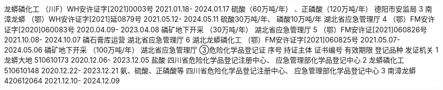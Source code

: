 龙蟒磷化工
（川F）WH安许证字[2021]0003号
2021.01.18-
2024.01.17
硫酸（60万吨/年）
、正磷酸（120万吨/年）
德阳市安监局
3
南漳龙蟒
（鄂）WH安许证字[2021]延0879号
2021.05.12-
2024.05.11
硫酸30万吨/年、
磷酸10万吨/年
湖北省应急管理厅
4
（鄂）FM安许证字[2020]060083号
2020.04.09-
2023.04.08
磷矿地下开采
（30万吨/年）
湖北省应急管理厅
5
（鄂）FM安许证[2021]060826号
2021.10.08-
2024.10.07
磷石膏库运营
湖北省应急管理厅
6
湖北龙蟒磷化工
（鄂）FM安许证字[2021]060825号
2021.05.07-
2024.05.06
磷矿地下开采
（100万吨/年）
湖北省应急管理厅
③危险化学品登记证
序号
持证主体
证书编号
有效期限
登记品种
发证机关
1
龙蟒大地
510610173
2020.12.06-
2023.12.05
盐酸
四川省危险化学品登记注册中心、
应急管理部化学品登记中心
2
龙蟒磷化工
510610148
2020.12.22-
2023.12.21
氨、硫酸、正磷酸等
四川省危险化学品登记注册中心、
应急管理部化学品登记中心
3
南漳龙蟒
420612064
2021.12.10-
2024.12.09